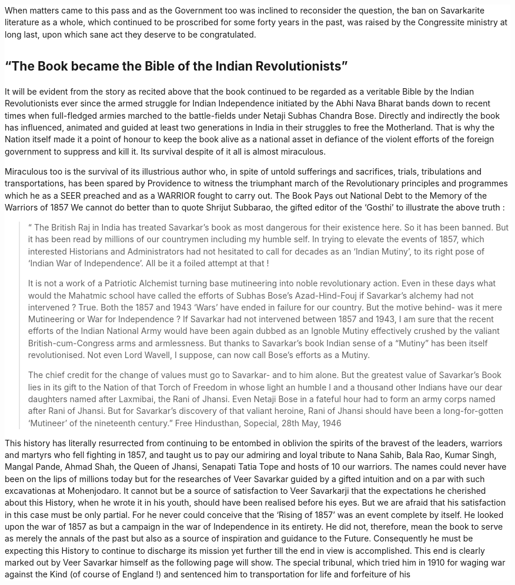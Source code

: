 When matters came to this pass and as the Government too was inclined to 
reconsider the question, the ban on Savarkarite literature as a whole, which continued to be 
proscribed for some forty years in the past, was raised by the Congressite ministry at long 
last, upon which sane act they deserve to be congratulated. 

## “The Book became the Bible of the Indian Revolutionists” 

It will be evident from the story as recited above that the book continued to be 
regarded as a veritable Bible by the Indian Revolutionists ever since the armed struggle for 
Indian Independence initiated by the Abhi Nava Bharat bands down to recent times when 
full-fledged armies marched to the battle-fields under Netaji Subhas Chandra Bose. Directly 
and indirectly the book has influenced, animated and guided at least two generations in India 
in their struggles to free the Motherland. That is why the Nation itself made it a point of 
honour to keep the book alive as a national asset in defiance of the violent efforts of the 
foreign government to suppress and kill it. Its survival despite of it all is almost miraculous. 

Miraculous too is the survival of its illustrious author who, in spite of untold 
sufferings and sacrifices, trials, tribulations and transportations, has been spared by 
Providence to witness the triumphant march of the Revolutionary principles and programmes 
which he as a SEER preached and as a WARRIOR fought to carry out. 
The Book Pays out National Debt to the Memory of the Warriors of 1857 
We cannot do better than to quote Shrijut Subbarao, the gifted editor of the 
‘Gosthi’ to illustrate the above truth : 

> “ The British Raj in India has treated Savarkar’s book as most dangerous for their existence here. So it has been banned. But it has been read by millions of our countrymen including my humble self. In trying to elevate the events of 1857, which interested Historians and Administrators had not hesitated to call for decades as an ‘Indian Mutiny’, to its right pose of ‘Indian War of Independence’. All be it a foiled attempt at that ! 
>
> It is not a work of a Patriotic Alchemist turning base mutineering into noble revolutionary action. Even in these days what would the Mahatmic school have called the efforts of Subhas Bose’s Azad-Hind-Fouj if Savarkar’s alchemy had not intervened ? True. Both the 1857 and 1943 ‘Wars’ have ended in failure for our country. But the motive behind- was it mere Mutineering or War for Independence ? If Savarkar had not intervened between 1857 and 1943, I am sure that the recent efforts of the Indian National Army would have been again dubbed as an Ignoble Mutiny effectively crushed by the valiant British-cum-Congress arms and armlessness. But thanks to Savarkar’s book Indian sense of a “Mutiny” has been itself revolutionised. Not even Lord Wavell, I suppose, can now call Bose’s efforts as a Mutiny. 
>
> The chief credit for the change of values must go to Savarkar- and to him alone. But the greatest value of Savarkar’s Book lies in its gift to the Nation of that Torch of Freedom in whose light an humble I and a thousand other Indians have our dear daughters named after Laxmibai, the Rani of Jhansi. Even Netaji Bose in a fateful hour had to form an army corps  named after Rani of Jhansi. But for Savarkar’s discovery of that valiant heroine, Rani of Jhansi should have been a long-for-gotten ‘Mutineer’ of the nineteenth century.” 
> Free Hindusthan, Sopecial, 28th May, 1946 

This history has literally resurrected from continuing to be entombed in 
oblivion the spirits of the bravest of the leaders, warriors and martyrs who fell fighting in 
1857, and taught us to pay our admiring and loyal tribute to Nana Sahib, Bala Rao, Kumar 
Singh, Mangal Pande, Ahmad Shah, the Queen of Jhansi, Senapati Tatia Tope and hosts of 
10 our warriors. The names could never have been on the lips of millions today but for the 
researches of Veer Savarkar guided by a gifted intuition and on a par with such excavationas 
at Mohenjodaro. It cannot but be a source of satisfaction to Veer Savarkarji that the 
expectations he cherished about this History, when he wrote it in his youth, should have been 
realised before his eyes. But we are afraid that his satisfaction in this case must be only 
partial. For he never could conceive that the ‘Rising of 1857’ was an event complete by itself. 
He looked upon the war of 1857 as but a campaign in the war of Independence in its entirety. 
He did not, therefore, mean the book to serve as merely the annals of the past but also as a 
source of inspiration and guidance to the Future. Consequently he must be expecting this 
History to continue to discharge its mission yet further till the end in view is accomplished. 
This end is clearly marked out by Veer Savarkar himself as the following page will show. 
The special tribunal, which tried him in 1910 for waging war against the Kind 
(of course of England !) and sentenced him to transportation for life and forfeiture of his 